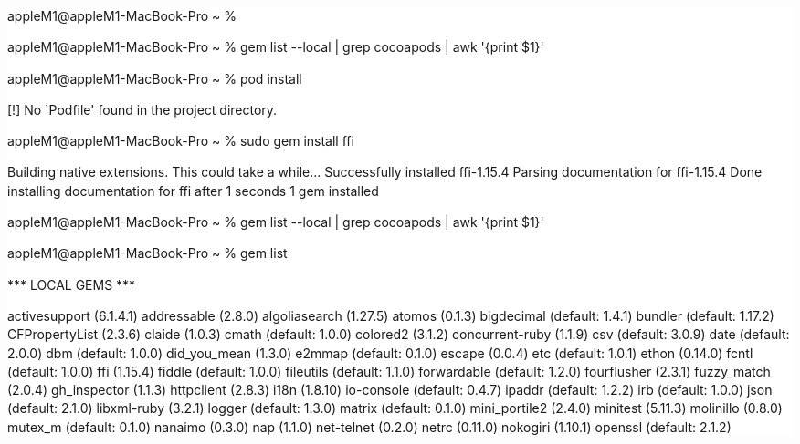 appleM1@appleM1-MacBook-Pro ~ % 

appleM1@appleM1-MacBook-Pro ~ % gem list --local | grep cocoapods | awk '{print $1}'                           

appleM1@appleM1-MacBook-Pro ~ % pod install

[!] No `Podfile' found in the project directory.

appleM1@appleM1-MacBook-Pro ~ % sudo gem install ffi

Building native extensions. This could take a while...
Successfully installed ffi-1.15.4
Parsing documentation for ffi-1.15.4
Done installing documentation for ffi after 1 seconds
1 gem installed

appleM1@appleM1-MacBook-Pro ~ % gem list --local | grep cocoapods | awk '{print $1}'

appleM1@appleM1-MacBook-Pro ~ % gem list

*** LOCAL GEMS ***

activesupport (6.1.4.1)
addressable (2.8.0)
algoliasearch (1.27.5)
atomos (0.1.3)
bigdecimal (default: 1.4.1)
bundler (default: 1.17.2)
CFPropertyList (2.3.6)
claide (1.0.3)
cmath (default: 1.0.0)
colored2 (3.1.2)
concurrent-ruby (1.1.9)
csv (default: 3.0.9)
date (default: 2.0.0)
dbm (default: 1.0.0)
did_you_mean (1.3.0)
e2mmap (default: 0.1.0)
escape (0.0.4)
etc (default: 1.0.1)
ethon (0.14.0)
fcntl (default: 1.0.0)
ffi (1.15.4)
fiddle (default: 1.0.0)
fileutils (default: 1.1.0)
forwardable (default: 1.2.0)
fourflusher (2.3.1)
fuzzy_match (2.0.4)
gh_inspector (1.1.3)
httpclient (2.8.3)
i18n (1.8.10)
io-console (default: 0.4.7)
ipaddr (default: 1.2.2)
irb (default: 1.0.0)
json (default: 2.1.0)
libxml-ruby (3.2.1)
logger (default: 1.3.0)
matrix (default: 0.1.0)
mini_portile2 (2.4.0)
minitest (5.11.3)
molinillo (0.8.0)
mutex_m (default: 0.1.0)
nanaimo (0.3.0)
nap (1.1.0)
net-telnet (0.2.0)
netrc (0.11.0)
nokogiri (1.10.1)
openssl (default: 2.1.2)